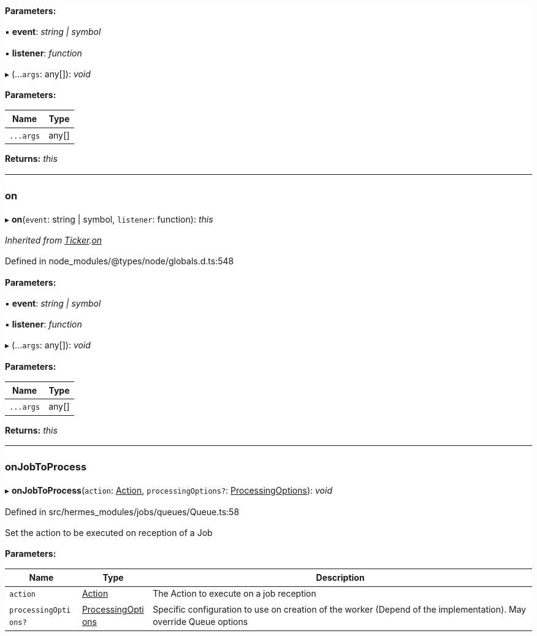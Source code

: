 **Parameters:**

▪ **event**: *string | symbol*

▪ **listener**: *function*

▸ (...`args`: any[]): *void*

**Parameters:**

Name | Type |
------ | ------ |
`...args` | any[] |

**Returns:** *this*

___

###  on

▸ **on**(`event`: string | symbol, `listener`: function): *this*

*Inherited from [Ticker](ticker.md).[on](ticker.md#on)*

Defined in node_modules/@types/node/globals.d.ts:548

**Parameters:**

▪ **event**: *string | symbol*

▪ **listener**: *function*

▸ (...`args`: any[]): *void*

**Parameters:**

Name | Type |
------ | ------ |
`...args` | any[] |

**Returns:** *this*

___

###  onJobToProcess

▸ **onJobToProcess**(`action`: [Action](../globals.md#action), `processingOptions?`: [ProcessingOptions](../interfaces/processingoptions.md)): *void*

Defined in src/hermes_modules/jobs/queues/Queue.ts:58

Set the action to be executed on reception of a Job

**Parameters:**

Name | Type | Description |
------ | ------ | ------ |
`action` | [Action](../globals.md#action) | The Action to execute on a job reception |
`processingOptions?` | [ProcessingOptions](../interfaces/processingoptions.md) | Specific configuration to use on creation of the worker (Depend of the implementation). May override Queue options  |
